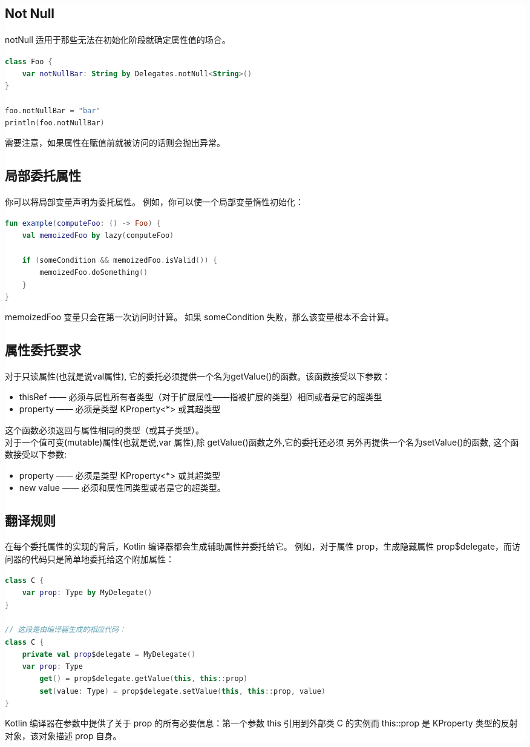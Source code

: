 ## Not Null
notNull 适用于那些无法在初始化阶段就确定属性值的场合。
``` kotlin
class Foo {
    var notNullBar: String by Delegates.notNull<String>()
}

foo.notNullBar = "bar"
println(foo.notNullBar)
```
需要注意，如果属性在赋值前就被访问的话则会抛出异常。

## 局部委托属性
你可以将局部变量声明为委托属性。 例如，你可以使一个局部变量惰性初始化：
``` kotlin
fun example(computeFoo: () -> Foo) {
    val memoizedFoo by lazy(computeFoo)

    if (someCondition && memoizedFoo.isValid()) {
        memoizedFoo.doSomething()
    }
}
```
memoizedFoo 变量只会在第一次访问时计算。 如果 someCondition 失败，那么该变量根本不会计算。

## 属性委托要求
对于只读属性(也就是说val属性), 它的委托必须提供一个名为getValue()的函数。该函数接受以下参数：
- thisRef —— 必须与属性所有者类型（对于扩展属性——指被扩展的类型）相同或者是它的超类型
- property —— 必须是类型 KProperty<*> 或其超类型

这个函数必须返回与属性相同的类型（或其子类型）。<br>
对于一个值可变(mutable)属性(也就是说,var 属性),除 getValue()函数之外,它的委托还必须 另外再提供一个名为setValue()的函数, 这个函数接受以下参数:
- property —— 必须是类型 KProperty<*> 或其超类型
- new value —— 必须和属性同类型或者是它的超类型。

## 翻译规则
在每个委托属性的实现的背后，Kotlin 编译器都会生成辅助属性并委托给它。 例如，对于属性 prop，生成隐藏属性 prop$delegate，而访问器的代码只是简单地委托给这个附加属性：
``` kotlin
class C {
    var prop: Type by MyDelegate()
}

// 这段是由编译器生成的相应代码：
class C {
    private val prop$delegate = MyDelegate()
    var prop: Type
        get() = prop$delegate.getValue(this, this::prop)
        set(value: Type) = prop$delegate.setValue(this, this::prop, value)
}
```
Kotlin 编译器在参数中提供了关于 prop 的所有必要信息：第一个参数 this 引用到外部类 C 的实例而 this::prop 是 KProperty 类型的反射对象，该对象描述 prop 自身。
